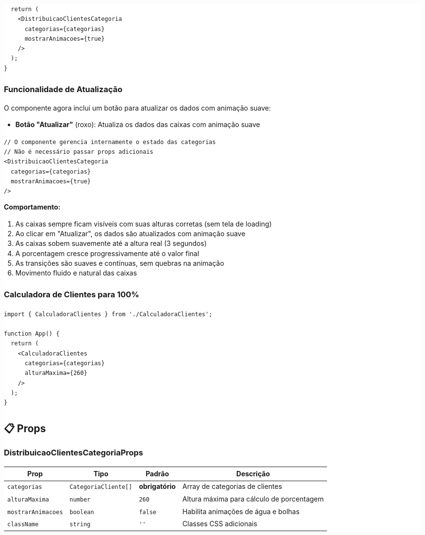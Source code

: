 ```tsx
  return (
    <DistribuicaoClientesCategoria 
      categorias={categorias}
      mostrarAnimacoes={true}
    />
  );
}
```

### Funcionalidade de Atualização

O componente agora inclui um botão para atualizar os dados com animação suave:

- **Botão "Atualizar"** (roxo): Atualiza os dados das caixas com animação suave

```tsx
// O componente gerencia internamente o estado das categorias
// Não é necessário passar props adicionais
<DistribuicaoClientesCategoria 
  categorias={categorias}
  mostrarAnimacoes={true}
/>
```

**Comportamento:**
1. As caixas sempre ficam visíveis com suas alturas corretas (sem tela de loading)
2. Ao clicar em "Atualizar", os dados são atualizados com animação suave
3. As caixas sobem suavemente até a altura real (3 segundos)
4. A porcentagem cresce progressivamente até o valor final
5. As transições são suaves e contínuas, sem quebras na animação
6. Movimento fluido e natural das caixas

### Calculadora de Clientes para 100%

```tsx
import { CalculadoraClientes } from './CalculadoraClientes';

function App() {
  return (
    <CalculadoraClientes 
      categorias={categorias}
      alturaMaxima={260}
    />
  );
}
```

## 📋 Props

### DistribuicaoClientesCategoriaProps

| Prop | Tipo | Padrão | Descrição |
|------|------|--------|-----------|
| `categorias` | `CategoriaCliente[]` | **obrigatório** | Array de categorias de clientes |
| `alturaMaxima` | `number` | `260` | Altura máxima para cálculo de porcentagem |
| `mostrarAnimacoes` | `boolean` | `false` | Habilita animações de água e bolhas |
| `className` | `string` | `''` | Classes CSS adicionais |
